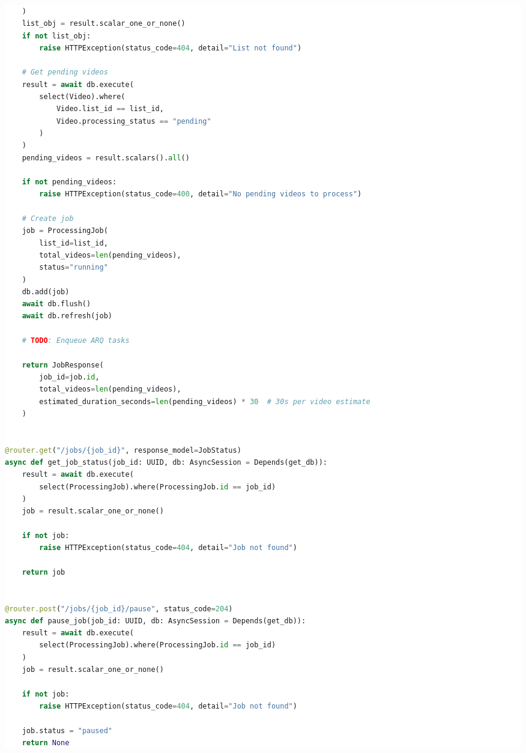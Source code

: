 ```python
    )
    list_obj = result.scalar_one_or_none()
    if not list_obj:
        raise HTTPException(status_code=404, detail="List not found")

    # Get pending videos
    result = await db.execute(
        select(Video).where(
            Video.list_id == list_id,
            Video.processing_status == "pending"
        )
    )
    pending_videos = result.scalars().all()

    if not pending_videos:
        raise HTTPException(status_code=400, detail="No pending videos to process")

    # Create job
    job = ProcessingJob(
        list_id=list_id,
        total_videos=len(pending_videos),
        status="running"
    )
    db.add(job)
    await db.flush()
    await db.refresh(job)

    # TODO: Enqueue ARQ tasks

    return JobResponse(
        job_id=job.id,
        total_videos=len(pending_videos),
        estimated_duration_seconds=len(pending_videos) * 30  # 30s per video estimate
    )


@router.get("/jobs/{job_id}", response_model=JobStatus)
async def get_job_status(job_id: UUID, db: AsyncSession = Depends(get_db)):
    result = await db.execute(
        select(ProcessingJob).where(ProcessingJob.id == job_id)
    )
    job = result.scalar_one_or_none()

    if not job:
        raise HTTPException(status_code=404, detail="Job not found")

    return job


@router.post("/jobs/{job_id}/pause", status_code=204)
async def pause_job(job_id: UUID, db: AsyncSession = Depends(get_db)):
    result = await db.execute(
        select(ProcessingJob).where(ProcessingJob.id == job_id)
    )
    job = result.scalar_one_or_none()

    if not job:
        raise HTTPException(status_code=404, detail="Job not found")

    job.status = "paused"
    return None
```
